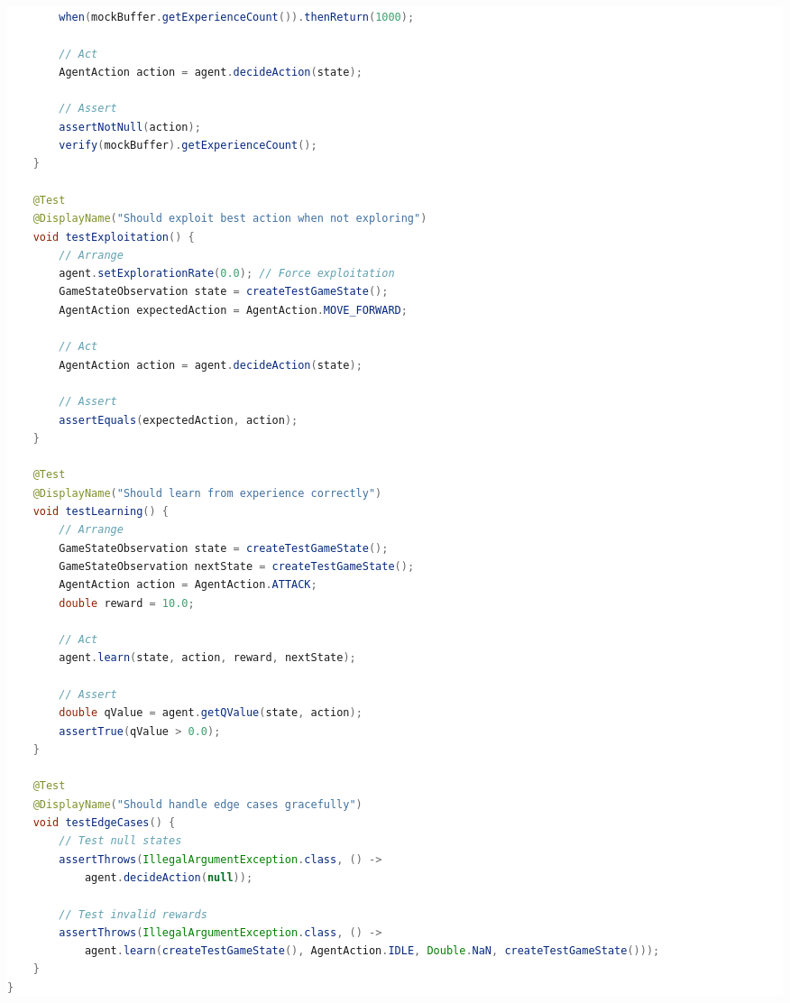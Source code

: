 ```java
        when(mockBuffer.getExperienceCount()).thenReturn(1000);

        // Act
        AgentAction action = agent.decideAction(state);

        // Assert
        assertNotNull(action);
        verify(mockBuffer).getExperienceCount();
    }

    @Test
    @DisplayName("Should exploit best action when not exploring")
    void testExploitation() {
        // Arrange
        agent.setExplorationRate(0.0); // Force exploitation
        GameStateObservation state = createTestGameState();
        AgentAction expectedAction = AgentAction.MOVE_FORWARD;

        // Act
        AgentAction action = agent.decideAction(state);

        // Assert
        assertEquals(expectedAction, action);
    }

    @Test
    @DisplayName("Should learn from experience correctly")
    void testLearning() {
        // Arrange
        GameStateObservation state = createTestGameState();
        GameStateObservation nextState = createTestGameState();
        AgentAction action = AgentAction.ATTACK;
        double reward = 10.0;

        // Act
        agent.learn(state, action, reward, nextState);

        // Assert
        double qValue = agent.getQValue(state, action);
        assertTrue(qValue > 0.0);
    }

    @Test
    @DisplayName("Should handle edge cases gracefully")
    void testEdgeCases() {
        // Test null states
        assertThrows(IllegalArgumentException.class, () ->
            agent.decideAction(null));

        // Test invalid rewards
        assertThrows(IllegalArgumentException.class, () ->
            agent.learn(createTestGameState(), AgentAction.IDLE, Double.NaN, createTestGameState()));
    }
}
```
